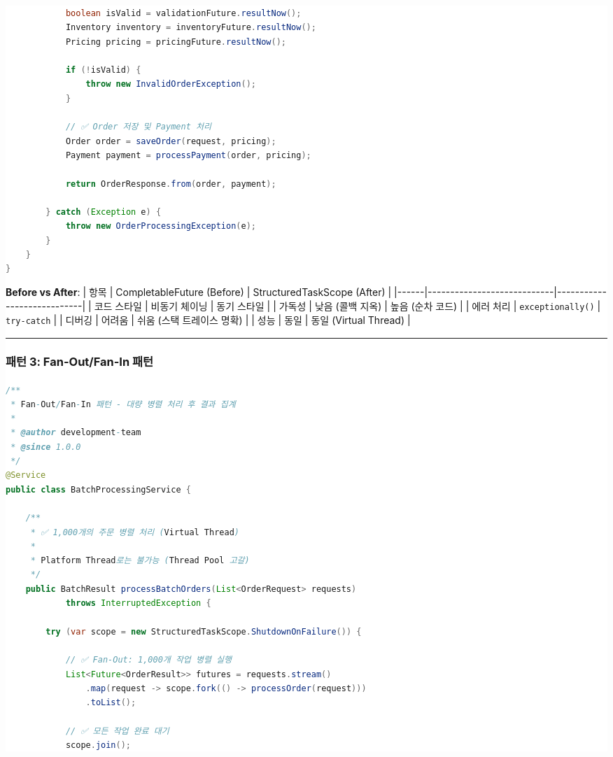 ```java
            boolean isValid = validationFuture.resultNow();
            Inventory inventory = inventoryFuture.resultNow();
            Pricing pricing = pricingFuture.resultNow();

            if (!isValid) {
                throw new InvalidOrderException();
            }

            // ✅ Order 저장 및 Payment 처리
            Order order = saveOrder(request, pricing);
            Payment payment = processPayment(order, pricing);

            return OrderResponse.from(order, payment);

        } catch (Exception e) {
            throw new OrderProcessingException(e);
        }
    }
}
```

**Before vs After**:
| 항목 | CompletableFuture (Before) | StructuredTaskScope (After) |
|------|----------------------------|----------------------------|
| 코드 스타일 | 비동기 체이닝 | 동기 스타일 |
| 가독성 | 낮음 (콜백 지옥) | 높음 (순차 코드) |
| 에러 처리 | `exceptionally()` | `try-catch` |
| 디버깅 | 어려움 | 쉬움 (스택 트레이스 명확) |
| 성능 | 동일 | 동일 (Virtual Thread) |

---

### 패턴 3: Fan-Out/Fan-In 패턴

```java
/**
 * Fan-Out/Fan-In 패턴 - 대량 병렬 처리 후 결과 집계
 *
 * @author development-team
 * @since 1.0.0
 */
@Service
public class BatchProcessingService {

    /**
     * ✅ 1,000개의 주문 병렬 처리 (Virtual Thread)
     *
     * Platform Thread로는 불가능 (Thread Pool 고갈)
     */
    public BatchResult processBatchOrders(List<OrderRequest> requests)
            throws InterruptedException {

        try (var scope = new StructuredTaskScope.ShutdownOnFailure()) {

            // ✅ Fan-Out: 1,000개 작업 병렬 실행
            List<Future<OrderResult>> futures = requests.stream()
                .map(request -> scope.fork(() -> processOrder(request)))
                .toList();

            // ✅ 모든 작업 완료 대기
            scope.join();
```